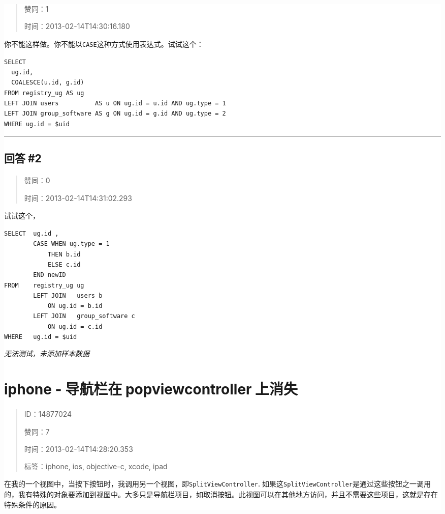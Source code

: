 > 赞同：1
> 
> 时间：2013-02-14T14:30:16.180

你不能这样做。你不能以`CASE`这种方式使用表达式。试试这个：

```
SELECT  
  ug.id, 
  COALESCE(u.id, g.id)
FROM registry_ug AS ug
LEFT JOIN users          AS u ON ug.id = u.id AND ug.type = 1
LEFT JOIN group_software AS g ON ug.id = g.id AND ug.type = 2
WHERE ug.id = $uid 
```

* * *

## 回答 #2

> 赞同：0
> 
> 时间：2013-02-14T14:31:02.293

试试这个，

```
SELECT  ug.id , 
        CASE WHEN ug.type = 1 
            THEN b.id 
            ELSE c.id
        END newID
FROM    registry_ug ug
        LEFT JOIN   users b
            ON ug.id = b.id 
        LEFT JOIN   group_software c
            ON ug.id = c.id 
WHERE   ug.id = $uid 
```

*无法测试，未添加样本数据*

# iphone - 导航栏在 popviewcontroller 上消失

> ID：14877024
> 
> 赞同：7
> 
> 时间：2013-02-14T14:28:20.353
> 
> 标签：iphone, ios, objective-c, xcode, ipad

在我的一个视图中，当按下按钮时，我调用另一个视图，即`SplitViewController`. 如果这`SplitViewController`是通过这些按钮之一调用的，我有特殊的对象要添加到视图中。大多只是导航栏项目，如取消按钮。此视图可以在其他地方访问，并且不需要这些项目，这就是存在特殊条件的原因。
